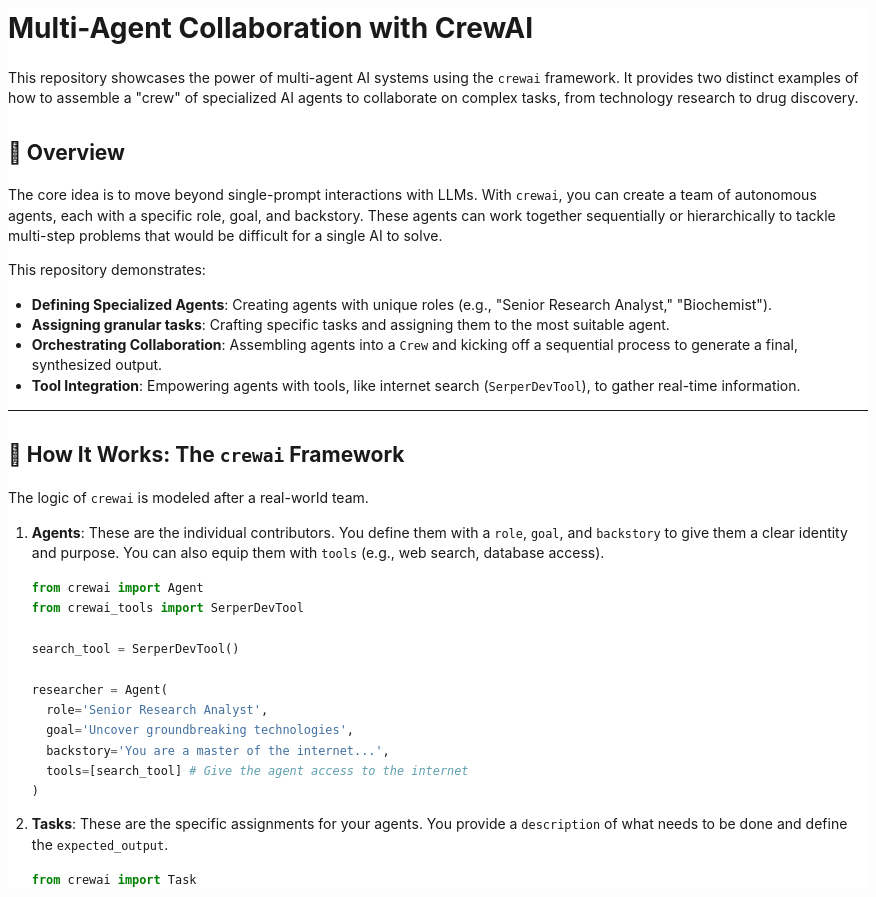 # Multi-Agent Collaboration with CrewAI

This repository showcases the power of multi-agent AI systems using the `crewai` framework. It provides two distinct examples of how to assemble a "crew" of specialized AI agents to collaborate on complex tasks, from technology research to drug discovery.

## 🚀 Overview

The core idea is to move beyond single-prompt interactions with LLMs. With `crewai`, you can create a team of autonomous agents, each with a specific role, goal, and backstory. These agents can work together sequentially or hierarchically to tackle multi-step problems that would be difficult for a single AI to solve.

This repository demonstrates:
-   **Defining Specialized Agents**: Creating agents with unique roles (e.g., "Senior Research Analyst," "Biochemist").
-   **Assigning granular tasks**: Crafting specific tasks and assigning them to the most suitable agent.
-   **Orchestrating Collaboration**: Assembling agents into a `Crew` and kicking off a sequential process to generate a final, synthesized output.
-   **Tool Integration**: Empowering agents with tools, like internet search (`SerperDevTool`), to gather real-time information.

---

## 🔧 How It Works: The `crewai` Framework

The logic of `crewai` is modeled after a real-world team.

1.  **Agents**: These are the individual contributors. You define them with a `role`, `goal`, and `backstory` to give them a clear identity and purpose. You can also equip them with `tools` (e.g., web search, database access).

    ```python
    from crewai import Agent
    from crewai_tools import SerperDevTool

    search_tool = SerperDevTool()

    researcher = Agent(
      role='Senior Research Analyst',
      goal='Uncover groundbreaking technologies',
      backstory='You are a master of the internet...',
      tools=[search_tool] # Give the agent access to the internet
    )
    ```

2.  **Tasks**: These are the specific assignments for your agents. You provide a `description` of what needs to be done and define the `expected_output`.

    ```python
    from crewai import Task
